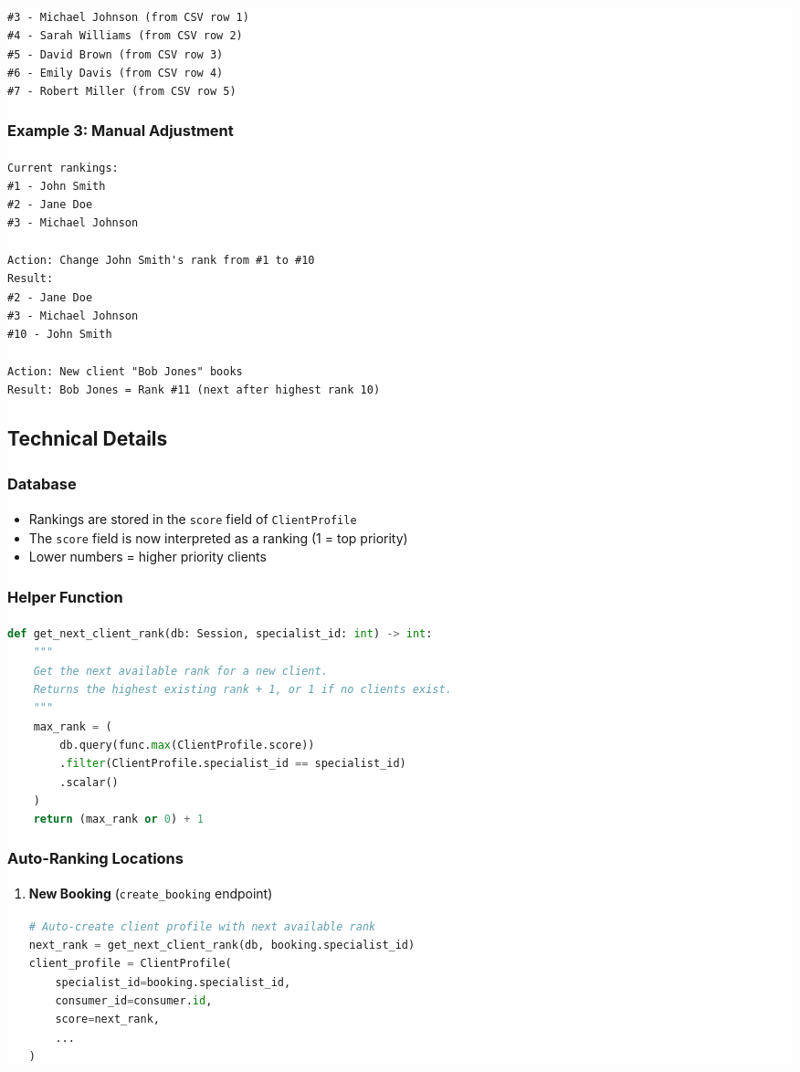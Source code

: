 ```
#3 - Michael Johnson (from CSV row 1)
#4 - Sarah Williams (from CSV row 2)
#5 - David Brown (from CSV row 3)
#6 - Emily Davis (from CSV row 4)
#7 - Robert Miller (from CSV row 5)
```

### Example 3: Manual Adjustment
```
Current rankings:
#1 - John Smith
#2 - Jane Doe
#3 - Michael Johnson

Action: Change John Smith's rank from #1 to #10
Result:
#2 - Jane Doe
#3 - Michael Johnson
#10 - John Smith

Action: New client "Bob Jones" books
Result: Bob Jones = Rank #11 (next after highest rank 10)
```

## Technical Details

### Database
- Rankings are stored in the `score` field of `ClientProfile`
- The `score` field is now interpreted as a ranking (1 = top priority)
- Lower numbers = higher priority clients

### Helper Function
```python
def get_next_client_rank(db: Session, specialist_id: int) -> int:
    """
    Get the next available rank for a new client.
    Returns the highest existing rank + 1, or 1 if no clients exist.
    """
    max_rank = (
        db.query(func.max(ClientProfile.score))
        .filter(ClientProfile.specialist_id == specialist_id)
        .scalar()
    )
    return (max_rank or 0) + 1
```

### Auto-Ranking Locations

1. **New Booking** (`create_booking` endpoint)
   ```python
   # Auto-create client profile with next available rank
   next_rank = get_next_client_rank(db, booking.specialist_id)
   client_profile = ClientProfile(
       specialist_id=booking.specialist_id,
       consumer_id=consumer.id,
       score=next_rank,
       ...
   )
   ```
